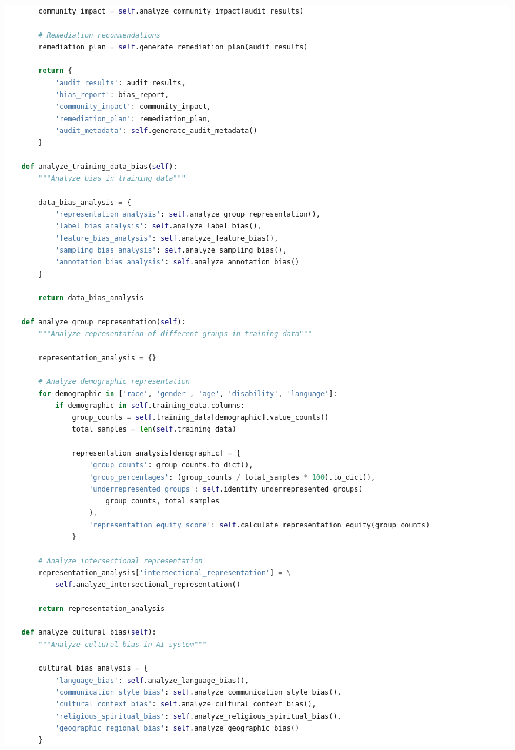 ```python
        community_impact = self.analyze_community_impact(audit_results)
        
        # Remediation recommendations
        remediation_plan = self.generate_remediation_plan(audit_results)
        
        return {
            'audit_results': audit_results,
            'bias_report': bias_report,
            'community_impact': community_impact,
            'remediation_plan': remediation_plan,
            'audit_metadata': self.generate_audit_metadata()
        }
    
    def analyze_training_data_bias(self):
        """Analyze bias in training data"""
        
        data_bias_analysis = {
            'representation_analysis': self.analyze_group_representation(),
            'label_bias_analysis': self.analyze_label_bias(),
            'feature_bias_analysis': self.analyze_feature_bias(),
            'sampling_bias_analysis': self.analyze_sampling_bias(),
            'annotation_bias_analysis': self.analyze_annotation_bias()
        }
        
        return data_bias_analysis
    
    def analyze_group_representation(self):
        """Analyze representation of different groups in training data"""
        
        representation_analysis = {}
        
        # Analyze demographic representation
        for demographic in ['race', 'gender', 'age', 'disability', 'language']:
            if demographic in self.training_data.columns:
                group_counts = self.training_data[demographic].value_counts()
                total_samples = len(self.training_data)
                
                representation_analysis[demographic] = {
                    'group_counts': group_counts.to_dict(),
                    'group_percentages': (group_counts / total_samples * 100).to_dict(),
                    'underrepresented_groups': self.identify_underrepresented_groups(
                        group_counts, total_samples
                    ),
                    'representation_equity_score': self.calculate_representation_equity(group_counts)
                }
        
        # Analyze intersectional representation
        representation_analysis['intersectional_representation'] = \
            self.analyze_intersectional_representation()
        
        return representation_analysis
    
    def analyze_cultural_bias(self):
        """Analyze cultural bias in AI system"""
        
        cultural_bias_analysis = {
            'language_bias': self.analyze_language_bias(),
            'communication_style_bias': self.analyze_communication_style_bias(),
            'cultural_context_bias': self.analyze_cultural_context_bias(),
            'religious_spiritual_bias': self.analyze_religious_spiritual_bias(),
            'geographic_regional_bias': self.analyze_geographic_bias()
        }
```